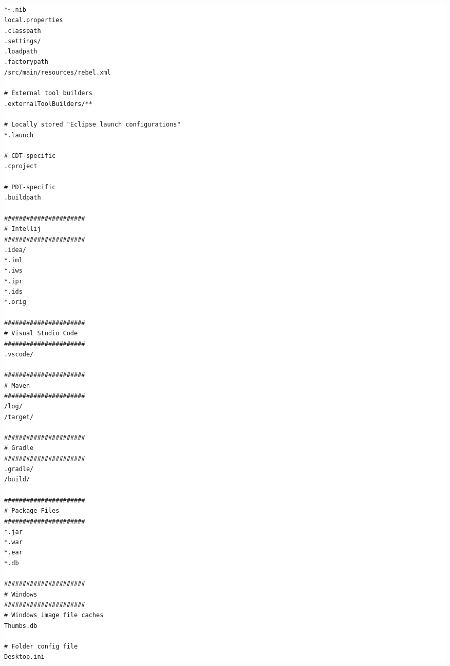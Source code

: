 ```.gitignore
*~.nib
local.properties
.classpath
.settings/
.loadpath
.factorypath
/src/main/resources/rebel.xml

# External tool builders
.externalToolBuilders/**

# Locally stored "Eclipse launch configurations"
*.launch

# CDT-specific
.cproject

# PDT-specific
.buildpath

######################
# Intellij
######################
.idea/
*.iml
*.iws
*.ipr
*.ids
*.orig

######################
# Visual Studio Code
######################
.vscode/

######################
# Maven
######################
/log/
/target/

######################
# Gradle
######################
.gradle/
/build/

######################
# Package Files
######################
*.jar
*.war
*.ear
*.db

######################
# Windows
######################
# Windows image file caches
Thumbs.db

# Folder config file
Desktop.ini
```